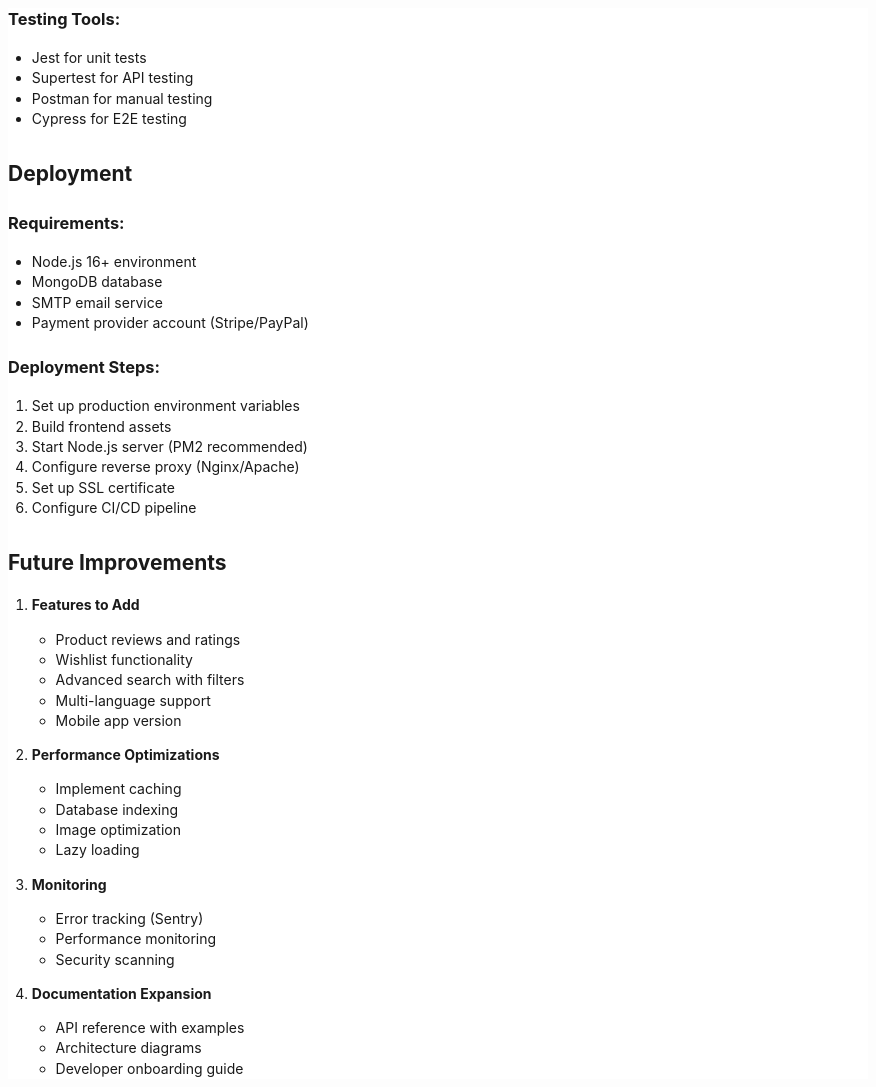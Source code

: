 ### Testing Tools:
- Jest for unit tests
- Supertest for API testing
- Postman for manual testing
- Cypress for E2E testing

## Deployment

### Requirements:
- Node.js 16+ environment
- MongoDB database
- SMTP email service
- Payment provider account (Stripe/PayPal)

### Deployment Steps:
1. Set up production environment variables
2. Build frontend assets
3. Start Node.js server (PM2 recommended)
4. Configure reverse proxy (Nginx/Apache)
5. Set up SSL certificate
6. Configure CI/CD pipeline

## Future Improvements

1. **Features to Add**
   - Product reviews and ratings
   - Wishlist functionality
   - Advanced search with filters
   - Multi-language support
   - Mobile app version

2. **Performance Optimizations**
   - Implement caching
   - Database indexing
   - Image optimization
   - Lazy loading

3. **Monitoring**
   - Error tracking (Sentry)
   - Performance monitoring
   - Security scanning

4. **Documentation Expansion**
   - API reference with examples
   - Architecture diagrams
   - Developer onboarding guide
